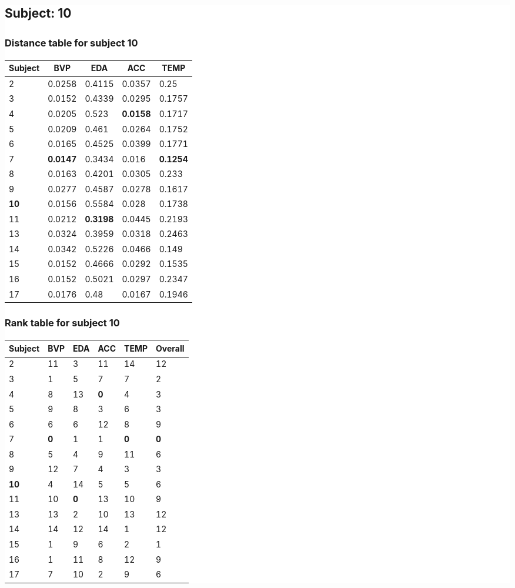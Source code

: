 ## Subject: 10
### Distance table for subject 10
| Subject | BVP | EDA | ACC | TEMP |
|---|---|---|---|---|
| 2 | 0.0258 | 0.4115 | 0.0357 | 0.25 |
| 3 | 0.0152 | 0.4339 | 0.0295 | 0.1757 |
| 4 | 0.0205 | 0.523 | **0.0158** | 0.1717 |
| 5 | 0.0209 | 0.461 | 0.0264 | 0.1752 |
| 6 | 0.0165 | 0.4525 | 0.0399 | 0.1771 |
| 7 | **0.0147** | 0.3434 | 0.016 | **0.1254** |
| 8 | 0.0163 | 0.4201 | 0.0305 | 0.233 |
| 9 | 0.0277 | 0.4587 | 0.0278 | 0.1617 |
| **10** | 0.0156 | 0.5584 | 0.028 | 0.1738 |
| 11 | 0.0212 | **0.3198** | 0.0445 | 0.2193 |
| 13 | 0.0324 | 0.3959 | 0.0318 | 0.2463 |
| 14 | 0.0342 | 0.5226 | 0.0466 | 0.149 |
| 15 | 0.0152 | 0.4666 | 0.0292 | 0.1535 |
| 16 | 0.0152 | 0.5021 | 0.0297 | 0.2347 |
| 17 | 0.0176 | 0.48 | 0.0167 | 0.1946 |

### Rank table for subject 10
| Subject | BVP | EDA | ACC | TEMP | Overall |
|---|---|---|---|---|---|
| 2 | 11 | 3 | 11 | 14 | 12 |
| 3 | 1 | 5 | 7 | 7 | 2 |
| 4 | 8 | 13 | **0** | 4 | 3 |
| 5 | 9 | 8 | 3 | 6 | 3 |
| 6 | 6 | 6 | 12 | 8 | 9 |
| 7 | **0** | 1 | 1 | **0** | **0** |
| 8 | 5 | 4 | 9 | 11 | 6 |
| 9 | 12 | 7 | 4 | 3 | 3 |
| **10** | 4 | 14 | 5 | 5 | 6 |
| 11 | 10 | **0** | 13 | 10 | 9 |
| 13 | 13 | 2 | 10 | 13 | 12 |
| 14 | 14 | 12 | 14 | 1 | 12 |
| 15 | 1 | 9 | 6 | 2 | 1 |
| 16 | 1 | 11 | 8 | 12 | 9 |
| 17 | 7 | 10 | 2 | 9 | 6 |
